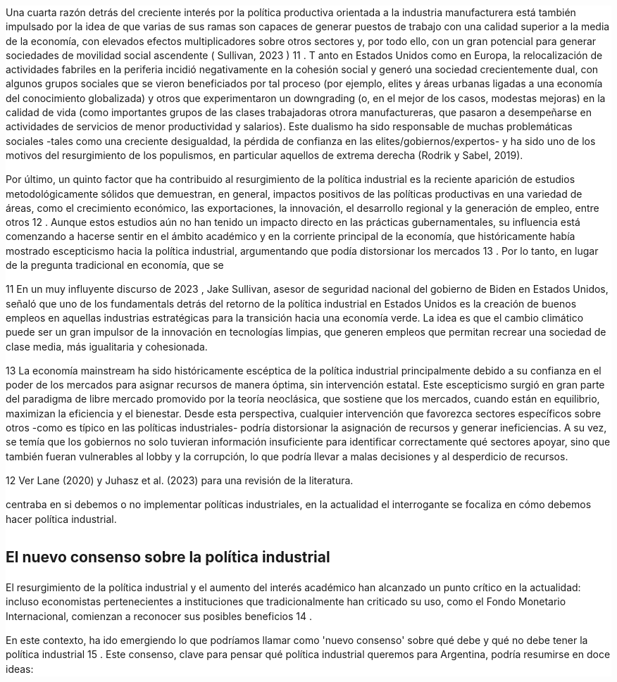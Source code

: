 Una cuarta razón detrás del creciente interés por la política productiva orientada a la industria manufacturera está también impulsado por la idea de que varias de sus ramas son capaces de generar puestos de trabajo con una calidad superior a la media de la economía, con elevados efectos multiplicadores sobre otros sectores y, por todo ello, con un gran potencial para generar sociedades de movilidad social ascendente ( Sullivan, 2023 ) 11 . T anto en Estados Unidos como en Europa, la relocalización de actividades fabriles en la periferia incidió negativamente en la cohesión social y generó una sociedad crecientemente dual, con algunos grupos sociales que se vieron beneficiados por tal proceso (por ejemplo, elites y áreas urbanas ligadas a una economía del conocimiento globalizada) y otros que experimentaron un downgrading (o, en el mejor de los casos, modestas mejoras) en la calidad de vida (como importantes grupos de las clases trabajadoras otrora manufactureras, que pasaron a desempeñarse en actividades de servicios de menor productividad y salarios). Este dualismo ha sido responsable de muchas problemáticas sociales -tales como una creciente desigualdad, la pérdida de confianza en las elites/gobiernos/expertos- y ha sido uno de los motivos del resurgimiento de los populismos, en particular aquellos de extrema derecha (Rodrik y Sabel, 2019).

Por último, un quinto factor que ha contribuido al resurgimiento de la política industrial es la reciente aparición de estudios metodológicamente sólidos que demuestran, en general, impactos positivos de las políticas productivas en una variedad de áreas, como el crecimiento económico, las exportaciones, la innovación, el desarrollo regional y la generación de empleo, entre otros 12 . Aunque estos estudios aún no han tenido un impacto directo en las prácticas gubernamentales, su influencia está comenzando a hacerse sentir en el ámbito académico y en la corriente principal de la economía, que históricamente había mostrado escepticismo hacia la política industrial, argumentando que podía distorsionar los mercados 13 . Por lo tanto, en lugar de la pregunta tradicional en economía, que se

11 En un muy influyente discurso de 2023 ,  Jake Sullivan, asesor de seguridad nacional del gobierno de Biden en Estados Unidos, señaló que uno de los fundamentals detrás del retorno de la política industrial en Estados Unidos es la creación de buenos empleos en aquellas industrias estratégicas para la transición hacia una economía verde. La idea es que el cambio climático puede ser un gran impulsor de la innovación en tecnologías limpias, que generen empleos que permitan recrear una sociedad de clase media, más igualitaria y cohesionada.

13 La economía mainstream ha sido históricamente escéptica de la política industrial principalmente debido a su confianza en el poder de los mercados para asignar recursos de manera óptima, sin intervención estatal. Este escepticismo surgió en gran parte del paradigma de libre mercado promovido por la teoría neoclásica, que sostiene que los mercados, cuando están en equilibrio, maximizan la eficiencia y el bienestar. Desde esta perspectiva, cualquier intervención que favorezca sectores específicos sobre otros -como es típico en las políticas industriales- podría distorsionar la asignación de recursos y generar ineficiencias. A su vez, se temía que los gobiernos no solo tuvieran información insuficiente para identificar correctamente qué sectores apoyar, sino que también fueran vulnerables al lobby y la corrupción, lo que podría llevar a malas decisiones y al desperdicio de recursos.

12 Ver Lane (2020) y Juhasz et al. (2023) para una revisión de la literatura.

centraba en si debemos o no implementar políticas industriales, en la actualidad el interrogante se focaliza en cómo debemos hacer política industrial.

## El nuevo consenso sobre la política industrial

El resurgimiento de la política industrial y el aumento del interés académico han alcanzado un punto crítico en la actualidad: incluso economistas pertenecientes a instituciones que tradicionalmente han criticado su uso, como el Fondo Monetario Internacional, comienzan a reconocer sus posibles beneficios 14 .

En este contexto, ha ido emergiendo lo que podríamos llamar como 'nuevo consenso' sobre qué debe y qué no debe tener la política industrial 15 . Este consenso, clave para pensar qué política industrial queremos para Argentina, podría resumirse en doce ideas:
